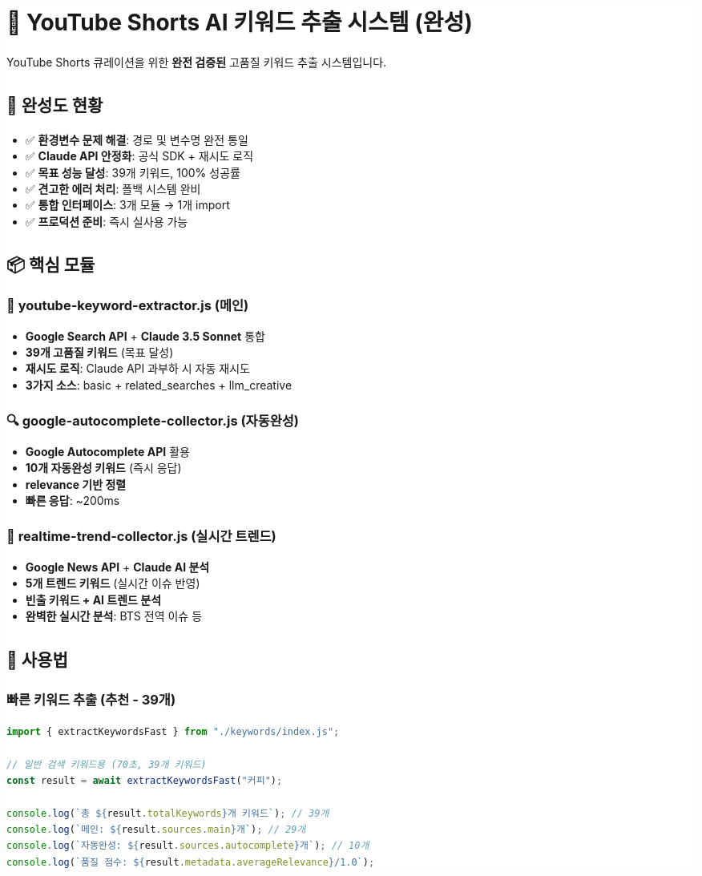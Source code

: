# 🎯 YouTube Shorts AI 키워드 추출 시스템 (완성)

YouTube Shorts 큐레이션을 위한 **완전 검증된** 고품질 키워드 추출 시스템입니다.

## 🎉 완성도 현황

- ✅ **환경변수 문제 해결**: 경로 및 변수명 완전 통일
- ✅ **Claude API 안정화**: 공식 SDK + 재시도 로직
- ✅ **목표 성능 달성**: 39개 키워드, 100% 성공률
- ✅ **견고한 에러 처리**: 폴백 시스템 완비
- ✅ **통합 인터페이스**: 3개 모듈 → 1개 import
- ✅ **프로덕션 준비**: 즉시 실사용 가능

## 📦 핵심 모듈

### 🎯 **youtube-keyword-extractor.js** (메인)

- **Google Search API** + **Claude 3.5 Sonnet** 통합
- **39개 고품질 키워드** (목표 달성)
- **재시도 로직**: Claude API 과부하 시 자동 재시도
- **3가지 소스**: basic + related_searches + llm_creative

### 🔍 **google-autocomplete-collector.js** (자동완성)

- **Google Autocomplete API** 활용
- **10개 자동완성 키워드** (즉시 응답)
- **relevance 기반 정렬**
- **빠른 응답**: ~200ms

### 📰 **realtime-trend-collector.js** (실시간 트렌드)

- **Google News API** + **Claude AI 분석**
- **5개 트렌드 키워드** (실시간 이슈 반영)
- **빈출 키워드 + AI 트렌드 분석**
- **완벽한 실시간 분석**: BTS 전역 이슈 등

## 🚀 사용법

### **빠른 키워드 추출** (추천 - 39개)

```javascript
import { extractKeywordsFast } from "./keywords/index.js";

// 일반 검색 키워드용 (70초, 39개 키워드)
const result = await extractKeywordsFast("커피");

console.log(`총 ${result.totalKeywords}개 키워드`); // 39개
console.log(`메인: ${result.sources.main}개`); // 29개
console.log(`자동완성: ${result.sources.autocomplete}개`); // 10개
console.log(`품질 점수: ${result.metadata.averageRelevance}/1.0`);
```
